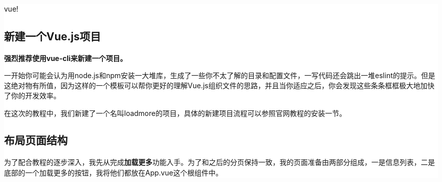 vue!</p><h2 id="articleHeader1">&#x65B0;&#x5EFA;&#x4E00;&#x4E2A;Vue.js&#x9879;&#x76EE;</h2><p><strong>&#x5F3A;&#x70C8;&#x63A8;&#x8350;&#x4F7F;&#x7528;vue-cli&#x6765;&#x65B0;&#x5EFA;&#x4E00;&#x4E2A;&#x9879;&#x76EE;&#x3002;</strong></p><p>&#x4E00;&#x5F00;&#x59CB;&#x4F60;&#x53EF;&#x80FD;&#x4F1A;&#x8BA4;&#x4E3A;&#x7528;node.js&#x548C;npm&#x5B89;&#x88C5;&#x4E00;&#x5927;&#x5806;&#x5E93;&#xFF0C;&#x751F;&#x6210;&#x4E86;&#x4E00;&#x4E9B;&#x4F60;&#x4E0D;&#x592A;&#x4E86;&#x89E3;&#x7684;&#x76EE;&#x5F55;&#x548C;&#x914D;&#x7F6E;&#x6587;&#x4EF6;&#xFF0C;&#x4E00;&#x5199;&#x4EE3;&#x7801;&#x8FD8;&#x4F1A;&#x8DF3;&#x51FA;&#x4E00;&#x5806;eslint&#x7684;&#x63D0;&#x793A;&#x3002;&#x4F46;&#x662F;&#x8FD9;&#x7EDD;&#x5BF9;&#x7269;&#x6709;&#x6240;&#x503C;&#xFF0C;&#x56E0;&#x4E3A;&#x8FD9;&#x6837;&#x7684;&#x4E00;&#x4E2A;&#x6A21;&#x677F;&#x53EF;&#x4EE5;&#x5E2E;&#x4F60;&#x66F4;&#x597D;&#x7684;&#x7406;&#x89E3;Vue.js&#x7EC4;&#x7EC7;&#x6587;&#x4EF6;&#x7684;&#x601D;&#x8DEF;&#xFF0C;&#x5E76;&#x4E14;&#x5F53;&#x4F60;&#x9002;&#x5E94;&#x4E4B;&#x540E;&#xFF0C;&#x4F60;&#x4F1A;&#x53D1;&#x73B0;&#x8FD9;&#x4E9B;&#x6761;&#x6761;&#x6846;&#x6846;&#x6781;&#x5927;&#x5730;&#x52A0;&#x5FEB;&#x4E86;&#x4F60;&#x7684;&#x5F00;&#x53D1;&#x6548;&#x7387;&#x3002;</p><p>&#x5728;&#x8FD9;&#x6B21;&#x7684;&#x6559;&#x7A0B;&#x4E2D;&#xFF0C;&#x6211;&#x4EEC;&#x65B0;&#x5EFA;&#x4E86;&#x4E00;&#x4E2A;&#x540D;&#x53EB;loadmore&#x7684;&#x9879;&#x76EE;&#xFF0C;&#x5177;&#x4F53;&#x7684;&#x65B0;&#x5EFA;&#x9879;&#x76EE;&#x6D41;&#x7A0B;&#x53EF;&#x4EE5;&#x53C2;&#x7167;&#x5B98;&#x7F51;&#x6559;&#x7A0B;&#x7684;&#x5B89;&#x88C5;&#x4E00;&#x8282;&#x3002;</p><h2 id="articleHeader2">&#x5E03;&#x5C40;&#x9875;&#x9762;&#x7ED3;&#x6784;</h2><p>&#x4E3A;&#x4E86;&#x914D;&#x5408;&#x6559;&#x7A0B;&#x7684;&#x9010;&#x6B65;&#x6DF1;&#x5165;&#xFF0C;&#x6211;&#x5148;&#x4ECE;&#x5B8C;&#x6210;<strong>&#x52A0;&#x8F7D;&#x66F4;&#x591A;</strong>&#x529F;&#x80FD;&#x5165;&#x624B;&#x3002;&#x4E3A;&#x4E86;&#x548C;&#x4E4B;&#x540E;&#x7684;&#x5206;&#x9875;&#x4FDD;&#x6301;&#x4E00;&#x81F4;&#xFF0C;&#x6211;&#x7684;&#x9875;&#x9762;&#x51C6;&#x5907;&#x7531;&#x4E24;&#x90E8;&#x5206;&#x7EC4;&#x6210;&#xFF0C;&#x4E00;&#x662F;&#x4FE1;&#x606F;&#x5217;&#x8868;&#xFF0C;&#x4E8C;&#x662F;&#x5E95;&#x90E8;&#x7684;&#x4E00;&#x4E2A;&#x52A0;&#x8F7D;&#x66F4;&#x591A;&#x7684;&#x6309;&#x94AE;&#xFF0C;&#x6211;&#x5C06;&#x4ED6;&#x4EEC;&#x90FD;&#x653E;&#x5728;App.vue&#x8FD9;&#x4E2A;&#x6839;&#x7EC4;&#x4EF6;&#x4E2D;&#x3002;</p><div class="widget-codetool" style="display:none"><div class="widget-codetool--inner"><span class="selectCode code-tool" data-toggle="tooltip" data-placement="top" title="" data-original-title="&#x5168;&#x9009;"></span> <span type="button" class="copyCode code-tool" data-toggle="tooltip" data-placement="top" data-clipboard-text="&lt;template&gt;
  &lt;div id=&quot;app&quot;&gt;
    &lt;list&gt;&lt;/list&gt;
    &lt;a class=&quot;button&quot; @click=&quot;next&quot; &gt;GO NEXT&lt;/a&gt;
  &lt;/div&gt;
&lt;/template&gt;

&lt;script&gt;
import List from &apos;./components/List&apos;

export default {
  components: {
    List
  },
  data () {
    return {
      ...
    }
  },
  methods: {
    next () {
      ...
    }
  }
}
&lt;/script&gt;
